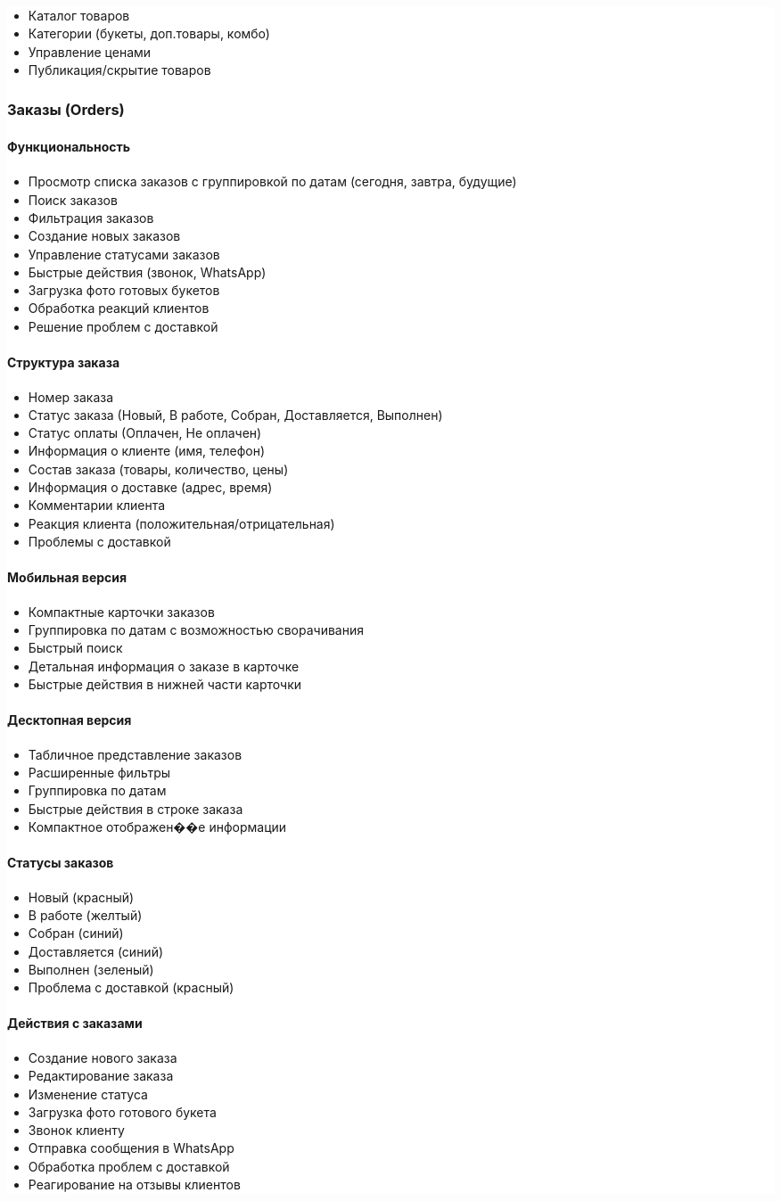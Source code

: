 * Каталог товаров
* Категории (букеты, доп.товары, комбо)
* Управление ценами
* Публикация/скрытие товаров

### Заказы (Orders)

#### Функциональность
- Просмотр списка заказов с группировкой по датам (сегодня, завтра, будущие)
- Поиск заказов
- Фильтрация заказов
- Создание новых заказов
- Управление статусами заказов
- Быстрые действия (звонок, WhatsApp)
- Загрузка фото готовых букетов
- Обработка реакций клиентов
- Решение проблем с доставкой

#### Структура заказа
- Номер заказа
- Статус заказа (Новый, В работе, Собран, Доставляется, Выполнен)
- Статус оплаты (Оплачен, Не оплачен)
- Информация о клиенте (имя, телефон)
- Состав заказа (товары, количество, цены)
- Информация о доставке (адрес, время)
- Комментарии клиента
- Реакция клиента (положительная/отрицательная)
- Проблемы с доставкой

#### Мобильная версия
- Компактные карточки заказов
- Группировка по датам с возможностью сворачивания
- Быстрый поиск
- Детальная информация о заказе в карточке
- Быстрые действия в нижней части карточки

#### Десктопная версия
- Табличное представление заказов
- Расширенные фильтры
- Группировка по датам
- Быстрые действия в строке заказа
- Компактное отображен��е информации

#### Статусы заказов
- Новый (красный)
- В работе (желтый)
- Собран (синий)
- Доставляется (синий)
- Выполнен (зеленый)
- Проблема с доставкой (красный)

#### Действия с заказами
- Создание нового заказа
- Редактирование заказа
- Изменение статуса
- Загрузка фото готового букета
- Звонок клиенту
- Отправка сообщения в WhatsApp
- Обработка проблем с доставкой
- Реагирование на отзывы клиентов
